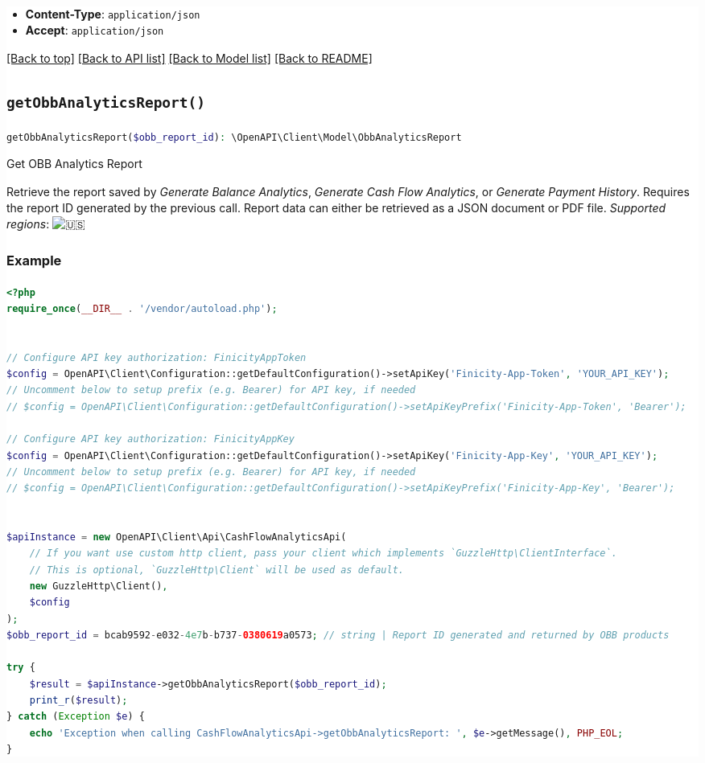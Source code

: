 - **Content-Type**: `application/json`
- **Accept**: `application/json`

[[Back to top]](#) [[Back to API list]](../../README.md#endpoints)
[[Back to Model list]](../../README.md#models)
[[Back to README]](../../README.md)

## `getObbAnalyticsReport()`

```php
getObbAnalyticsReport($obb_report_id): \OpenAPI\Client\Model\ObbAnalyticsReport
```

Get OBB Analytics Report

Retrieve the report saved by _Generate Balance Analytics_, _Generate Cash Flow Analytics_, or _Generate Payment History_. Requires the report ID generated by the previous call.  Report data can either be retrieved as a JSON document or PDF file.  _Supported regions_: ![🇺🇸](https://flagcdn.com/20x15/us.png)

### Example

```php
<?php
require_once(__DIR__ . '/vendor/autoload.php');


// Configure API key authorization: FinicityAppToken
$config = OpenAPI\Client\Configuration::getDefaultConfiguration()->setApiKey('Finicity-App-Token', 'YOUR_API_KEY');
// Uncomment below to setup prefix (e.g. Bearer) for API key, if needed
// $config = OpenAPI\Client\Configuration::getDefaultConfiguration()->setApiKeyPrefix('Finicity-App-Token', 'Bearer');

// Configure API key authorization: FinicityAppKey
$config = OpenAPI\Client\Configuration::getDefaultConfiguration()->setApiKey('Finicity-App-Key', 'YOUR_API_KEY');
// Uncomment below to setup prefix (e.g. Bearer) for API key, if needed
// $config = OpenAPI\Client\Configuration::getDefaultConfiguration()->setApiKeyPrefix('Finicity-App-Key', 'Bearer');


$apiInstance = new OpenAPI\Client\Api\CashFlowAnalyticsApi(
    // If you want use custom http client, pass your client which implements `GuzzleHttp\ClientInterface`.
    // This is optional, `GuzzleHttp\Client` will be used as default.
    new GuzzleHttp\Client(),
    $config
);
$obb_report_id = bcab9592-e032-4e7b-b737-0380619a0573; // string | Report ID generated and returned by OBB products

try {
    $result = $apiInstance->getObbAnalyticsReport($obb_report_id);
    print_r($result);
} catch (Exception $e) {
    echo 'Exception when calling CashFlowAnalyticsApi->getObbAnalyticsReport: ', $e->getMessage(), PHP_EOL;
}
```
